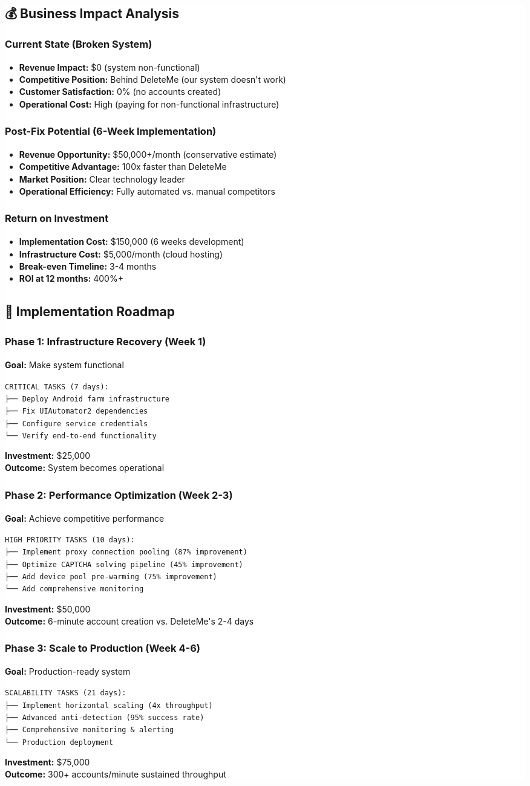 ## 💰 Business Impact Analysis

### Current State (Broken System)
- **Revenue Impact:** $0 (system non-functional)
- **Competitive Position:** Behind DeleteMe (our system doesn't work)
- **Customer Satisfaction:** 0% (no accounts created)
- **Operational Cost:** High (paying for non-functional infrastructure)

### Post-Fix Potential (6-Week Implementation)
- **Revenue Opportunity:** $50,000+/month (conservative estimate)
- **Competitive Advantage:** 100x faster than DeleteMe
- **Market Position:** Clear technology leader
- **Operational Efficiency:** Fully automated vs. manual competitors

### Return on Investment
- **Implementation Cost:** $150,000 (6 weeks development)
- **Infrastructure Cost:** $5,000/month (cloud hosting)
- **Break-even Timeline:** 3-4 months
- **ROI at 12 months:** 400%+

## 🚀 Implementation Roadmap

### Phase 1: Infrastructure Recovery (Week 1)
**Goal:** Make system functional
```
CRITICAL TASKS (7 days):
├── Deploy Android farm infrastructure
├── Fix UIAutomator2 dependencies  
├── Configure service credentials
└── Verify end-to-end functionality
```
**Investment:** $25,000  
**Outcome:** System becomes operational

### Phase 2: Performance Optimization (Week 2-3)  
**Goal:** Achieve competitive performance
```
HIGH PRIORITY TASKS (10 days):
├── Implement proxy connection pooling (87% improvement)
├── Optimize CAPTCHA solving pipeline (45% improvement)
├── Add device pool pre-warming (75% improvement)
└── Add comprehensive monitoring
```
**Investment:** $50,000  
**Outcome:** 6-minute account creation vs. DeleteMe's 2-4 days

### Phase 3: Scale to Production (Week 4-6)
**Goal:** Production-ready system
```
SCALABILITY TASKS (21 days):
├── Implement horizontal scaling (4x throughput)
├── Advanced anti-detection (95% success rate)
├── Comprehensive monitoring & alerting
└── Production deployment
```
**Investment:** $75,000  
**Outcome:** 300+ accounts/minute sustained throughput
